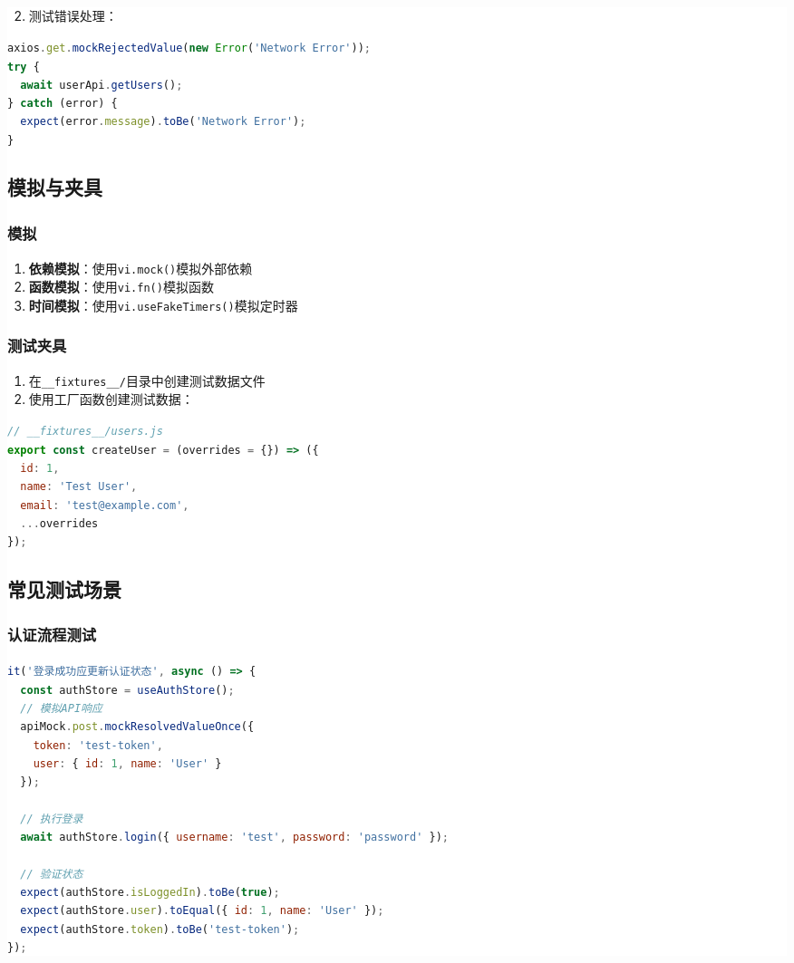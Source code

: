 2. 测试错误处理：
```js
axios.get.mockRejectedValue(new Error('Network Error'));
try {
  await userApi.getUsers();
} catch (error) {
  expect(error.message).toBe('Network Error');
}
```

## 模拟与夹具

### 模拟

1. **依赖模拟**：使用`vi.mock()`模拟外部依赖
2. **函数模拟**：使用`vi.fn()`模拟函数
3. **时间模拟**：使用`vi.useFakeTimers()`模拟定时器

### 测试夹具

1. 在`__fixtures__/`目录中创建测试数据文件
2. 使用工厂函数创建测试数据：

```js
// __fixtures__/users.js
export const createUser = (overrides = {}) => ({
  id: 1,
  name: 'Test User',
  email: 'test@example.com',
  ...overrides
});
```

## 常见测试场景

### 认证流程测试

```js
it('登录成功应更新认证状态', async () => {
  const authStore = useAuthStore();
  // 模拟API响应
  apiMock.post.mockResolvedValueOnce({ 
    token: 'test-token', 
    user: { id: 1, name: 'User' } 
  });
  
  // 执行登录
  await authStore.login({ username: 'test', password: 'password' });
  
  // 验证状态
  expect(authStore.isLoggedIn).toBe(true);
  expect(authStore.user).toEqual({ id: 1, name: 'User' });
  expect(authStore.token).toBe('test-token');
});
```
